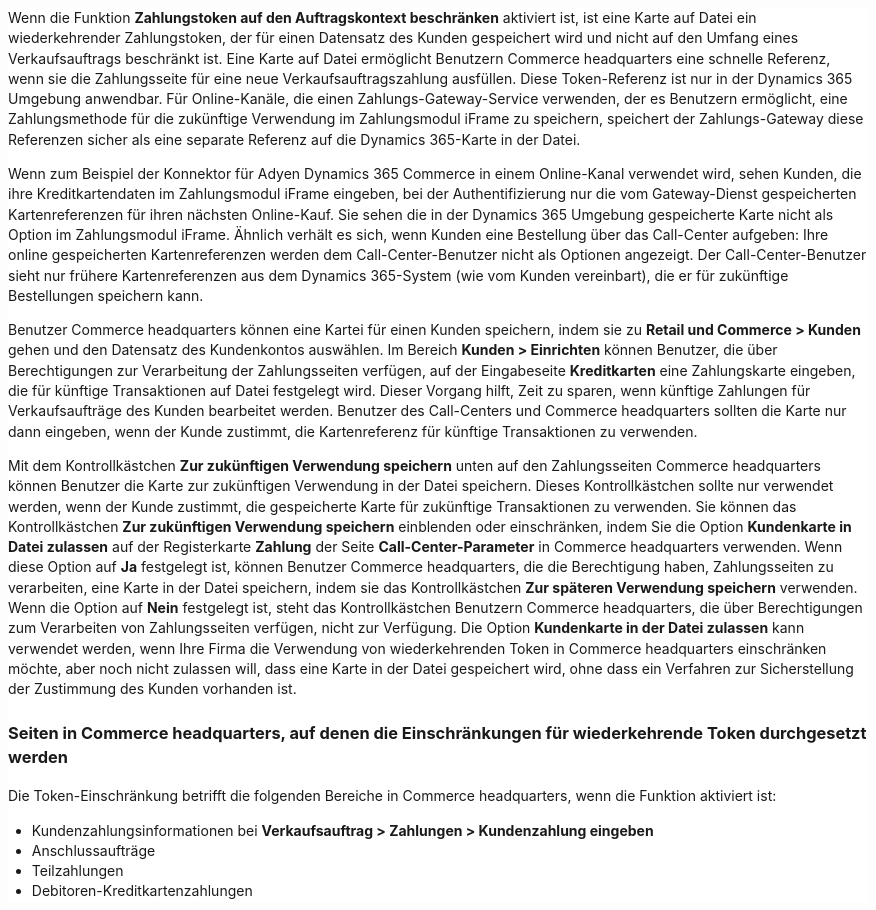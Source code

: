 Wenn die Funktion **Zahlungstoken auf den Auftragskontext beschränken** aktiviert ist, ist eine Karte auf Datei ein wiederkehrender Zahlungstoken, der für einen Datensatz des Kunden gespeichert wird und nicht auf den Umfang eines Verkaufsauftrags beschränkt ist. Eine Karte auf Datei ermöglicht Benutzern Commerce headquarters eine schnelle Referenz, wenn sie die Zahlungsseite für eine neue Verkaufsauftragszahlung ausfüllen. Diese Token-Referenz ist nur in der Dynamics 365 Umgebung anwendbar. Für Online-Kanäle, die einen Zahlungs-Gateway-Service verwenden, der es Benutzern ermöglicht, eine Zahlungsmethode für die zukünftige Verwendung im Zahlungsmodul iFrame zu speichern, speichert der Zahlungs-Gateway diese Referenzen sicher als eine separate Referenz auf die Dynamics 365-Karte in der Datei.

Wenn zum Beispiel der Konnektor für Adyen Dynamics 365 Commerce in einem Online-Kanal verwendet wird, sehen Kunden, die ihre Kreditkartendaten im Zahlungsmodul iFrame eingeben, bei der Authentifizierung nur die vom Gateway-Dienst gespeicherten Kartenreferenzen für ihren nächsten Online-Kauf. Sie sehen die in der Dynamics 365 Umgebung gespeicherte Karte nicht als Option im Zahlungsmodul iFrame. Ähnlich verhält es sich, wenn Kunden eine Bestellung über das Call-Center aufgeben: Ihre online gespeicherten Kartenreferenzen werden dem Call-Center-Benutzer nicht als Optionen angezeigt. Der Call-Center-Benutzer sieht nur frühere Kartenreferenzen aus dem Dynamics 365-System (wie vom Kunden vereinbart), die er für zukünftige Bestellungen speichern kann.

Benutzer Commerce headquarters können eine Kartei für einen Kunden speichern, indem sie zu **Retail und Commerce \> Kunden** gehen und den Datensatz des Kundenkontos auswählen. Im Bereich **Kunden \> Einrichten** können Benutzer, die über Berechtigungen zur Verarbeitung der Zahlungsseiten verfügen, auf der Eingabeseite **Kreditkarten** eine Zahlungskarte eingeben, die für künftige Transaktionen auf Datei festgelegt wird. Dieser Vorgang hilft, Zeit zu sparen, wenn künftige Zahlungen für Verkaufsaufträge des Kunden bearbeitet werden. Benutzer des Call-Centers und Commerce headquarters sollten die Karte nur dann eingeben, wenn der Kunde zustimmt, die Kartenreferenz für künftige Transaktionen zu verwenden.

Mit dem Kontrollkästchen **Zur zukünftigen Verwendung speichern** unten auf den Zahlungsseiten Commerce headquarters können Benutzer die Karte zur zukünftigen Verwendung in der Datei speichern. Dieses Kontrollkästchen sollte nur verwendet werden, wenn der Kunde zustimmt, die gespeicherte Karte für zukünftige Transaktionen zu verwenden. Sie können das Kontrollkästchen **Zur zukünftigen Verwendung speichern** einblenden oder einschränken, indem Sie die Option **Kundenkarte in Datei zulassen** auf der Registerkarte **Zahlung** der Seite **Call-Center-Parameter** in Commerce headquarters verwenden. Wenn diese Option auf **Ja** festgelegt ist, können Benutzer Commerce headquarters, die die Berechtigung haben, Zahlungsseiten zu verarbeiten, eine Karte in der Datei speichern, indem sie das Kontrollkästchen **Zur späteren Verwendung speichern** verwenden. Wenn die Option auf **Nein** festgelegt ist, steht das Kontrollkästchen Benutzern Commerce headquarters, die über Berechtigungen zum Verarbeiten von Zahlungsseiten verfügen, nicht zur Verfügung. Die Option **Kundenkarte in der Datei zulassen** kann verwendet werden, wenn Ihre Firma die Verwendung von wiederkehrenden Token in Commerce headquarters einschränken möchte, aber noch nicht zulassen will, dass eine Karte in der Datei gespeichert wird, ohne dass ein Verfahren zur Sicherstellung der Zustimmung des Kunden vorhanden ist.

### <a name="commerce-headquarters-pages-where-the-recurring-token-restrictions-are-enforced"></a>Seiten in Commerce headquarters, auf denen die Einschränkungen für wiederkehrende Token durchgesetzt werden

Die Token-Einschränkung betrifft die folgenden Bereiche in Commerce headquarters, wenn die Funktion aktiviert ist:

- Kundenzahlungsinformationen bei **Verkaufsauftrag \> Zahlungen \> Kundenzahlung eingeben**
- Anschlussaufträge
- Teilzahlungen
- Debitoren-Kreditkartenzahlungen
